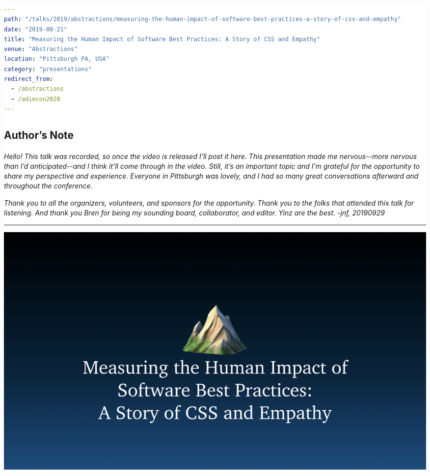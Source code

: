 ```yaml
---
path: "/talks/2019/abstractions/measuring-the-human-impact-of-software-best-practices-a-story-of-css-and-empathy"
date: "2019-08-21"
title: "Measuring the Human Impact of Software Best Practices: A Story of CSS and Empathy"
venue: "Abstractions"
location: "Pittsburgh PA, USA"
category: "presentations"
redirect_from:
  - /abstractions
  - /adiecon2020
---
```


## Author’s Note
_Hello! This talk was recorded, so once the video is released I’ll post it here. This presentation made me nervous--more nervous than I’d anticipated--and I think it’ll come through in the video. Still, it’s an important topic and I’m grateful for the opportunity to share my perspective and experience. Everyone in Pittsburgh was lovely, and I had so many great conversations afterward and throughout the conference._

_Thank you to all the organizers, volunteers, and sponsors for the opportunity. Thank you to the folks that attended this talk for listening. And thank you Bren for being my sounding board, collaborator, and editor. Yinz are the best._
_-jnf, 20190929_

___

![Measuring the Human Impact of Software Best Practices: A Story of CSS and Empathy](./images/001.jpeg)
